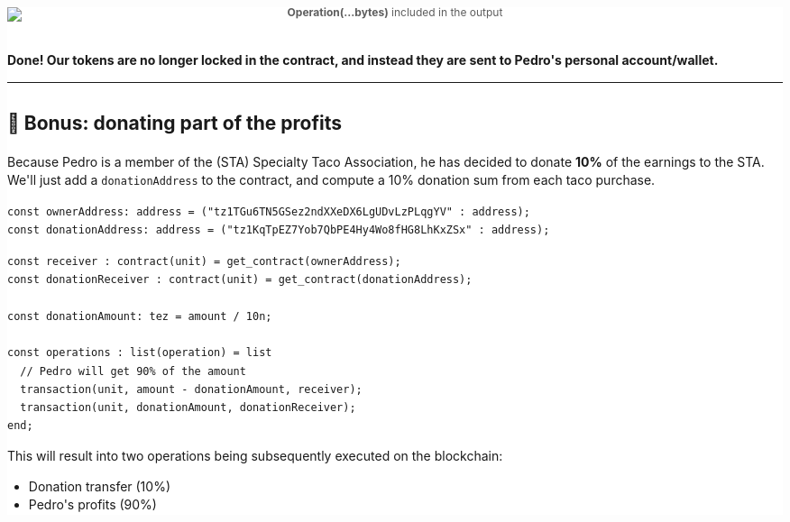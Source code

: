 <img src="/img/tutorials/get-started/tezos-taco-shop-payout/dry-run-1.png" />
<div style="opacity: 0.7; text-align: center; font-size: 12px; margin-top:-24px;">
<b>Operation(...bytes)</b> included in the output
</div>

<br/>

**Done! Our tokens are no longer locked in the contract, and instead they are sent to Pedro's personal account/wallet.**

---

## 👼 Bonus: donating part of the profits

Because Pedro is a member of the (STA) Specialty Taco Association, he has decided to donate **10%** of the earnings to the STA. We'll just add a `donationAddress` to the contract, and compute a 10% donation sum from each taco purchase.

```pascaligo group=bonus
const ownerAddress: address = ("tz1TGu6TN5GSez2ndXXeDX6LgUDvLzPLqgYV" : address);
const donationAddress: address = ("tz1KqTpEZ7Yob7QbPE4Hy4Wo8fHG8LhKxZSx" : address);
```

```pascaligo group=bonus
const receiver : contract(unit) = get_contract(ownerAddress);
const donationReceiver : contract(unit) = get_contract(donationAddress);

const donationAmount: tez = amount / 10n;

const operations : list(operation) = list
  // Pedro will get 90% of the amount
  transaction(unit, amount - donationAmount, receiver);
  transaction(unit, donationAmount, donationReceiver);
end;
```

This will result into two operations being subsequently executed on the blockchain:
- Donation transfer (10%)
- Pedro's profits (90%)